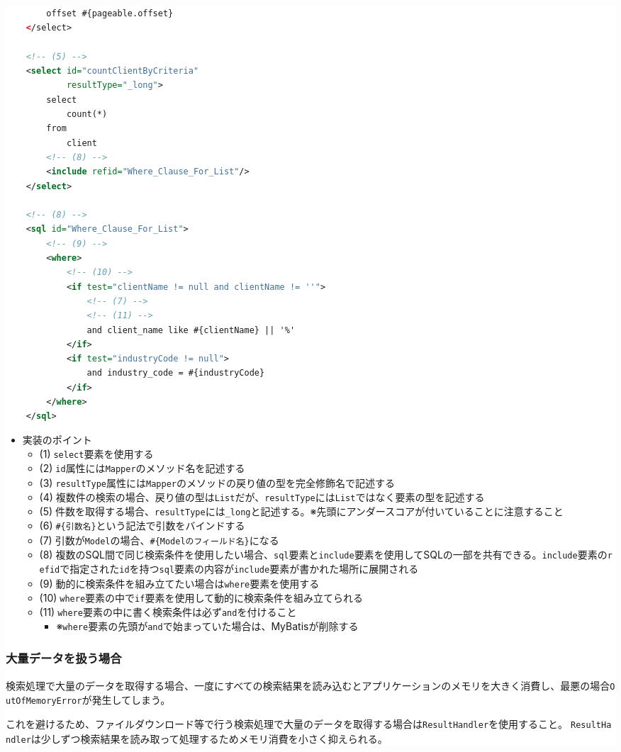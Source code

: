 ```xml
        offset #{pageable.offset}
    </select>

    <!-- (5) -->
    <select id="countClientByCriteria"
            resultType="_long">
        select
            count(*)
        from
            client
        <!-- (8) -->
        <include refid="Where_Clause_For_List"/>
    </select>

    <!-- (8) -->
    <sql id="Where_Clause_For_List">
        <!-- (9) -->
        <where>
            <!-- (10) -->
            <if test="clientName != null and clientName != ''">
                <!-- (7) -->
                <!-- (11) -->
                and client_name like #{clientName} || '%'
            </if>
            <if test="industryCode != null">
                and industry_code = #{industryCode}
            </if>
        </where>
    </sql>
```

- 実装のポイント
    - (1) `select`要素を使用する
    - (2) `id`属性には`Mapper`のメソッド名を記述する
    - (3) `resultType`属性には`Mapper`のメソッドの戻り値の型を完全修飾名で記述する
    - (4) 複数件の検索の場合、戻り値の型は`List`だが、`resultType`には`List`ではなく要素の型を記述する
    - (5) 件数を取得する場合、`resultType`には`_long`と記述する。※先頭にアンダースコアが付いていることに注意すること
    - (6) `#{引数名}`という記法で引数をバインドする
    - (7) 引数が`Model`の場合、`#{Modelのフィールド名}`になる
    - (8) 複数のSQL間で同じ検索条件を使用したい場合、`sql`要素と`include`要素を使用してSQLの一部を共有できる。`include`要素の`refid`で指定された`id`を持つ`sql`要素の内容が`include`要素が書かれた場所に展開される
    - (9) 動的に検索条件を組み立てたい場合は`where`要素を使用する
    - (10) `where`要素の中で`if`要素を使用して動的に検索条件を組み立てられる
    - (11) `where`要素の中に書く検索条件は必ず`and`を付けること
        - ※`where`要素の先頭が`and`で始まっていた場合は、MyBatisが削除する

### 大量データを扱う場合

検索処理で大量のデータを取得する場合、一度にすべての検索結果を読み込むとアプリケーションのメモリを大きく消費し、最悪の場合`OutOfMemoryError`が発生してしまう。

これを避けるため、ファイルダウンロード等で行う検索処理で大量のデータを取得する場合は`ResultHandler`を使用すること。
`ResultHandler`は少しずつ検索結果を読み取って処理するためメモリ消費を小さく抑えられる。
